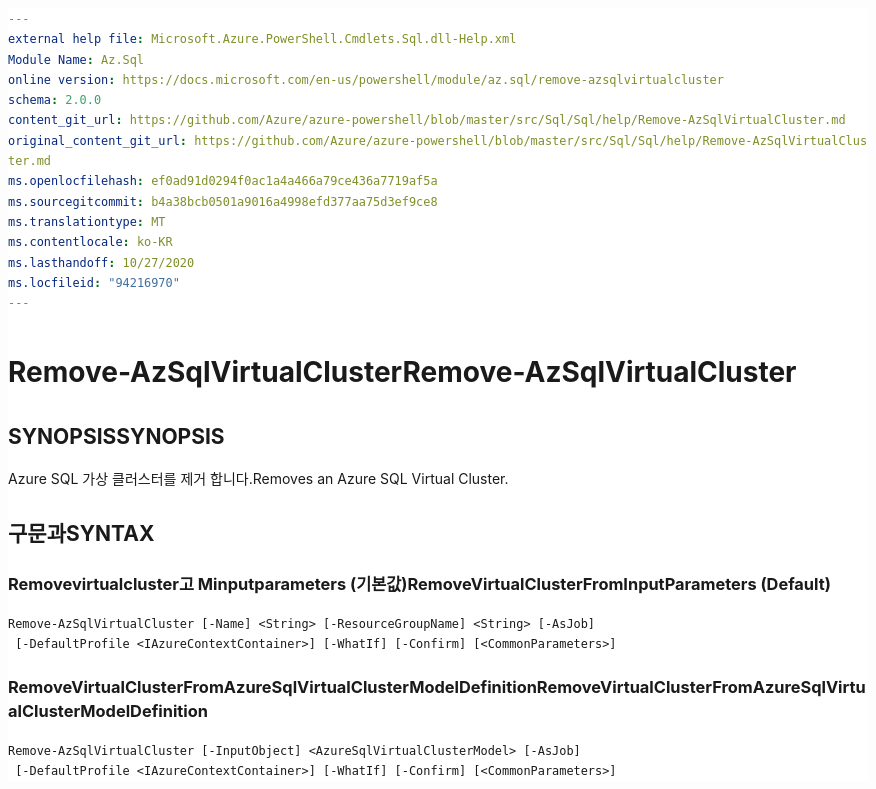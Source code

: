 ```yaml
---
external help file: Microsoft.Azure.PowerShell.Cmdlets.Sql.dll-Help.xml
Module Name: Az.Sql
online version: https://docs.microsoft.com/en-us/powershell/module/az.sql/remove-azsqlvirtualcluster
schema: 2.0.0
content_git_url: https://github.com/Azure/azure-powershell/blob/master/src/Sql/Sql/help/Remove-AzSqlVirtualCluster.md
original_content_git_url: https://github.com/Azure/azure-powershell/blob/master/src/Sql/Sql/help/Remove-AzSqlVirtualCluster.md
ms.openlocfilehash: ef0ad91d0294f0ac1a4a466a79ce436a7719af5a
ms.sourcegitcommit: b4a38bcb0501a9016a4998efd377aa75d3ef9ce8
ms.translationtype: MT
ms.contentlocale: ko-KR
ms.lasthandoff: 10/27/2020
ms.locfileid: "94216970"
---
```

# <span data-ttu-id="e8af1-101">Remove-AzSqlVirtualCluster</span><span class="sxs-lookup"><span data-stu-id="e8af1-101">Remove-AzSqlVirtualCluster</span></span>

## <span data-ttu-id="e8af1-102">SYNOPSIS</span><span class="sxs-lookup"><span data-stu-id="e8af1-102">SYNOPSIS</span></span>
<span data-ttu-id="e8af1-103">Azure SQL 가상 클러스터를 제거 합니다.</span><span class="sxs-lookup"><span data-stu-id="e8af1-103">Removes an Azure SQL Virtual Cluster.</span></span>

## <span data-ttu-id="e8af1-104">구문과</span><span class="sxs-lookup"><span data-stu-id="e8af1-104">SYNTAX</span></span>

### <span data-ttu-id="e8af1-105">Removevirtualcluster고 Minputparameters (기본값)</span><span class="sxs-lookup"><span data-stu-id="e8af1-105">RemoveVirtualClusterFromInputParameters (Default)</span></span>
```
Remove-AzSqlVirtualCluster [-Name] <String> [-ResourceGroupName] <String> [-AsJob]
 [-DefaultProfile <IAzureContextContainer>] [-WhatIf] [-Confirm] [<CommonParameters>]
```

### <span data-ttu-id="e8af1-106">RemoveVirtualClusterFromAzureSqlVirtualClusterModelDefinition</span><span class="sxs-lookup"><span data-stu-id="e8af1-106">RemoveVirtualClusterFromAzureSqlVirtualClusterModelDefinition</span></span>
```
Remove-AzSqlVirtualCluster [-InputObject] <AzureSqlVirtualClusterModel> [-AsJob]
 [-DefaultProfile <IAzureContextContainer>] [-WhatIf] [-Confirm] [<CommonParameters>]
```
